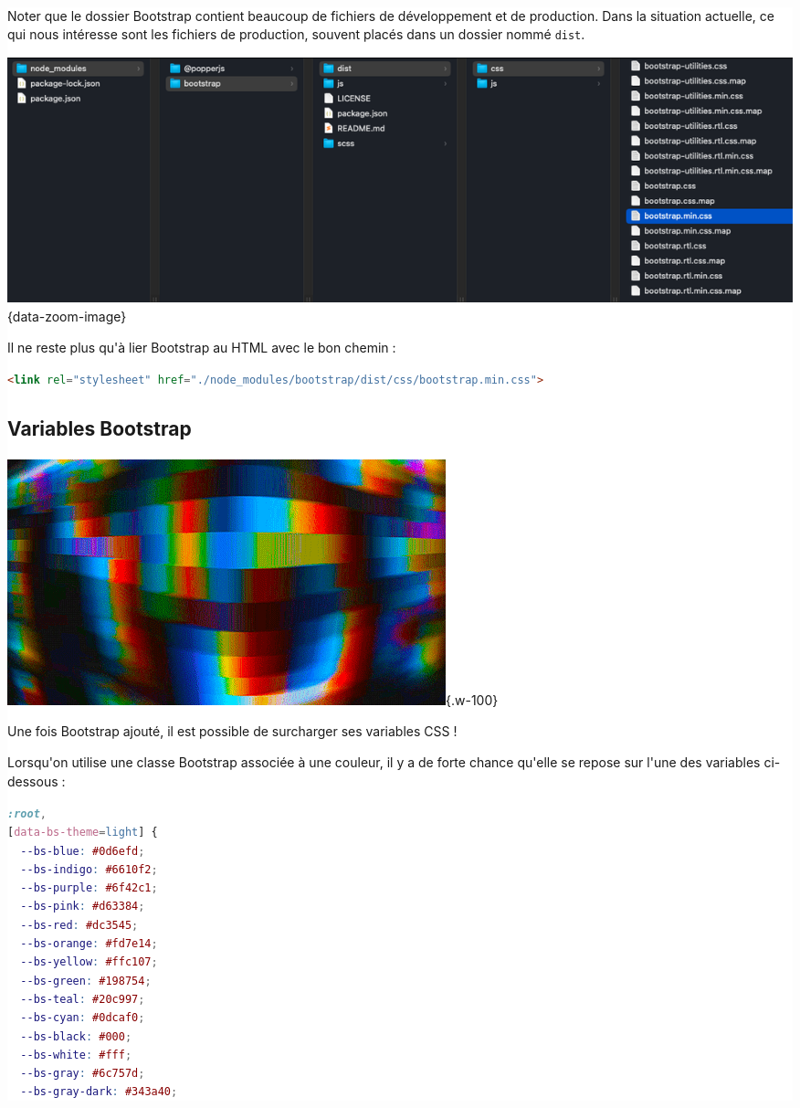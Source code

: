 Noter que le dossier Bootstrap contient beaucoup de fichiers de développement et de production. Dans la situation actuelle, ce qui nous intéresse sont les fichiers de production, souvent placés dans un dossier nommé `dist`.

![](./assets/images/node-module-bootstrap-css.png){data-zoom-image}

Il ne reste plus qu'à lier Bootstrap au HTML avec le bon chemin :

```html
<link rel="stylesheet" href="./node_modules/bootstrap/dist/css/bootstrap.min.css">
```

## Variables Bootstrap

![](./assets/images/colors.gif){.w-100}

Une fois Bootstrap ajouté, il est possible de surcharger ses variables CSS !

Lorsqu'on utilise une classe Bootstrap associée à une couleur, il y a de forte chance qu'elle se repose sur l'une des variables ci-dessous :

```css title="/node_modules/bootstrap/dist/css/bootstrap.css"
:root,
[data-bs-theme=light] {
  --bs-blue: #0d6efd;
  --bs-indigo: #6610f2;
  --bs-purple: #6f42c1;
  --bs-pink: #d63384;
  --bs-red: #dc3545;
  --bs-orange: #fd7e14;
  --bs-yellow: #ffc107;
  --bs-green: #198754;
  --bs-teal: #20c997;
  --bs-cyan: #0dcaf0;
  --bs-black: #000;
  --bs-white: #fff;
  --bs-gray: #6c757d;
  --bs-gray-dark: #343a40;
```